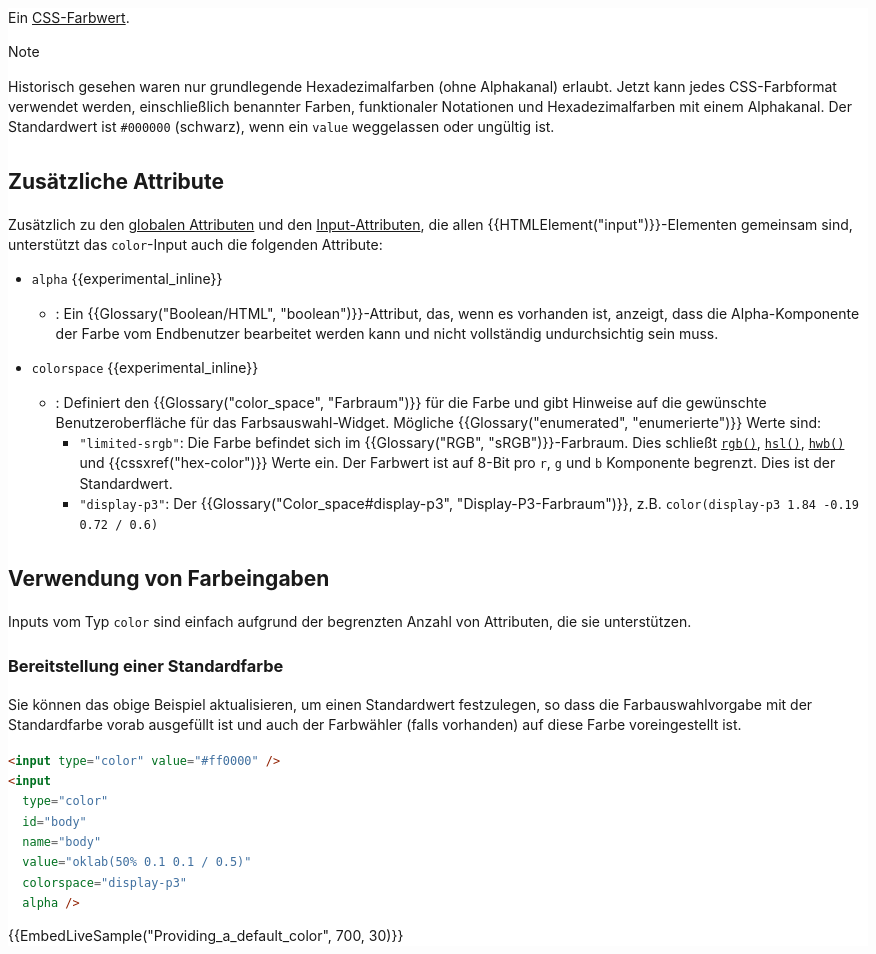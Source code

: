Ein [CSS-Farbwert](/de/docs/Web/CSS/color_value).

> [!NOTE]
> Historisch gesehen waren nur grundlegende Hexadezimalfarben (ohne Alphakanal) erlaubt. Jetzt kann jedes CSS-Farbformat verwendet werden, einschließlich benannter Farben, funktionaler Notationen und Hexadezimalfarben mit einem Alphakanal. Der Standardwert ist `#000000` (schwarz), wenn ein `value` weggelassen oder ungültig ist.

## Zusätzliche Attribute

Zusätzlich zu den [globalen Attributen](/de/docs/Web/HTML/Reference/Global_attributes) und den [Input-Attributen](/de/docs/Web/HTML/Reference/Elements/input#attributes), die allen {{HTMLElement("input")}}-Elementen gemeinsam sind, unterstützt das `color`-Input auch die folgenden Attribute:

- `alpha` {{experimental_inline}}
  - : Ein {{Glossary("Boolean/HTML", "boolean")}}-Attribut, das, wenn es vorhanden ist, anzeigt, dass die Alpha-Komponente der Farbe vom Endbenutzer bearbeitet werden kann und nicht vollständig undurchsichtig sein muss.

- `colorspace` {{experimental_inline}}
  - : Definiert den {{Glossary("color_space", "Farbraum")}} für die Farbe und gibt Hinweise auf die gewünschte Benutzeroberfläche für das Farbsauswahl-Widget. Mögliche {{Glossary("enumerated", "enumerierte")}} Werte sind:
    - `"limited-srgb"`: Die Farbe befindet sich im {{Glossary("RGB", "sRGB")}}-Farbraum. Dies schließt [`rgb()`](/de/docs/Web/CSS/color_value/rgb), [`hsl()`](/de/docs/Web/CSS/color_value/hsl), [`hwb()`](/de/docs/Web/CSS/color_value/hwb) und {{cssxref("hex-color")}} Werte ein. Der Farbwert ist auf 8-Bit pro `r`, `g` und `b` Komponente begrenzt. Dies ist der Standardwert.
    - `"display-p3"`: Der {{Glossary("Color_space#display-p3", "Display-P3-Farbraum")}}, z.B. `color(display-p3 1.84 -0.19 0.72 / 0.6)`

## Verwendung von Farbeingaben

Inputs vom Typ `color` sind einfach aufgrund der begrenzten Anzahl von Attributen, die sie unterstützen.

### Bereitstellung einer Standardfarbe

Sie können das obige Beispiel aktualisieren, um einen Standardwert festzulegen, so dass die Farbauswahlvorgabe mit der Standardfarbe vorab ausgefüllt ist und auch der Farbwähler (falls vorhanden) auf diese Farbe voreingestellt ist.

```html
<input type="color" value="#ff0000" />
<input
  type="color"
  id="body"
  name="body"
  value="oklab(50% 0.1 0.1 / 0.5)"
  colorspace="display-p3"
  alpha />
```

{{EmbedLiveSample("Providing_a_default_color", 700, 30)}}
